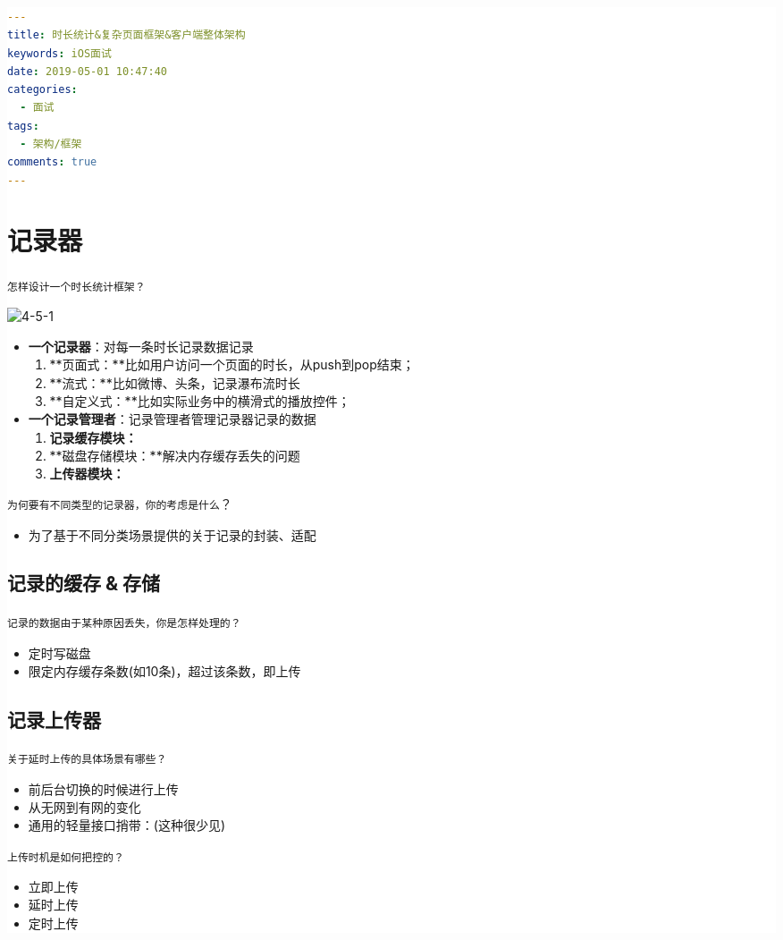 ```yaml
---
title: 时长统计&复杂页面框架&客户端整体架构
keywords: iOS面试
date: 2019-05-01 10:47:40
categories: 
  - 面试
tags:
  - 架构/框架
comments: true
---
```


# 记录器

`怎样设计一个时长统计框架？`

![4-5-1](https://raw.githubusercontent.com/HaviLee/Blog-Images/master/Tech/12-2-1.png)

- **一个记录器**：对每一条时长记录数据记录
  1. **页面式：**比如用户访问一个页面的时长，从push到pop结束；
  2. **流式：**比如微博、头条，记录瀑布流时长
  3. **自定义式：**比如实际业务中的横滑式的播放控件；
- **一个记录管理者**：记录管理者管理记录器记录的数据
  1. **记录缓存模块：**
  2. **磁盘存储模块：**解决内存缓存丢失的问题
  3. **上传器模块：**

`为何要有不同类型的记录器，你的考虑是什么`？

- 为了基于不同分类场景提供的关于记录的封装、适配

## 记录的缓存 & 存储

`记录的数据由于某种原因丢失，你是怎样处理的？`

- 定时写磁盘
- 限定内存缓存条数(如10条)，超过该条数，即上传

## 记录上传器

`关于延时上传的具体场景有哪些？`

- 前后台切换的时候进行上传
- 从无网到有网的变化
- 通用的轻量接口捎带：(这种很少见)

`上传时机是如何把控的？`

- 立即上传
- 延时上传
- 定时上传
